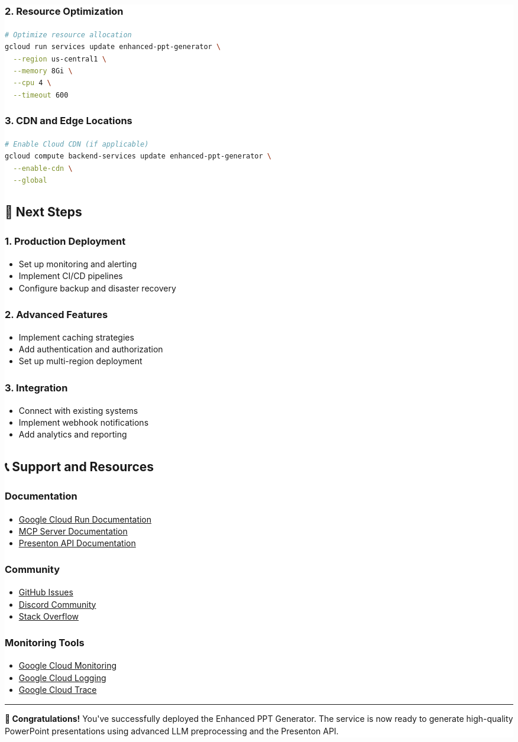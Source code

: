 ### 2. Resource Optimization
```bash
# Optimize resource allocation
gcloud run services update enhanced-ppt-generator \
  --region us-central1 \
  --memory 8Gi \
  --cpu 4 \
  --timeout 600
```

### 3. CDN and Edge Locations
```bash
# Enable Cloud CDN (if applicable)
gcloud compute backend-services update enhanced-ppt-generator \
  --enable-cdn \
  --global
```

## 🚀 Next Steps

### 1. Production Deployment
- Set up monitoring and alerting
- Implement CI/CD pipelines
- Configure backup and disaster recovery

### 2. Advanced Features
- Implement caching strategies
- Add authentication and authorization
- Set up multi-region deployment

### 3. Integration
- Connect with existing systems
- Implement webhook notifications
- Add analytics and reporting

## 📞 Support and Resources

### Documentation
- [Google Cloud Run Documentation](https://cloud.google.com/run/docs)
- [MCP Server Documentation](https://modelcontextprotocol.io/)
- [Presenton API Documentation](https://presenton.com/docs)

### Community
- [GitHub Issues](https://github.com/your-repo/issues)
- [Discord Community](https://discord.gg/your-community)
- [Stack Overflow](https://stackoverflow.com/questions/tagged/enhanced-ppt-generator)

### Monitoring Tools
- [Google Cloud Monitoring](https://cloud.google.com/monitoring)
- [Google Cloud Logging](https://cloud.google.com/logging)
- [Google Cloud Trace](https://cloud.google.com/trace)

---

**🎉 Congratulations!** You've successfully deployed the Enhanced PPT Generator. The service is now ready to generate high-quality PowerPoint presentations using advanced LLM preprocessing and the Presenton API.

